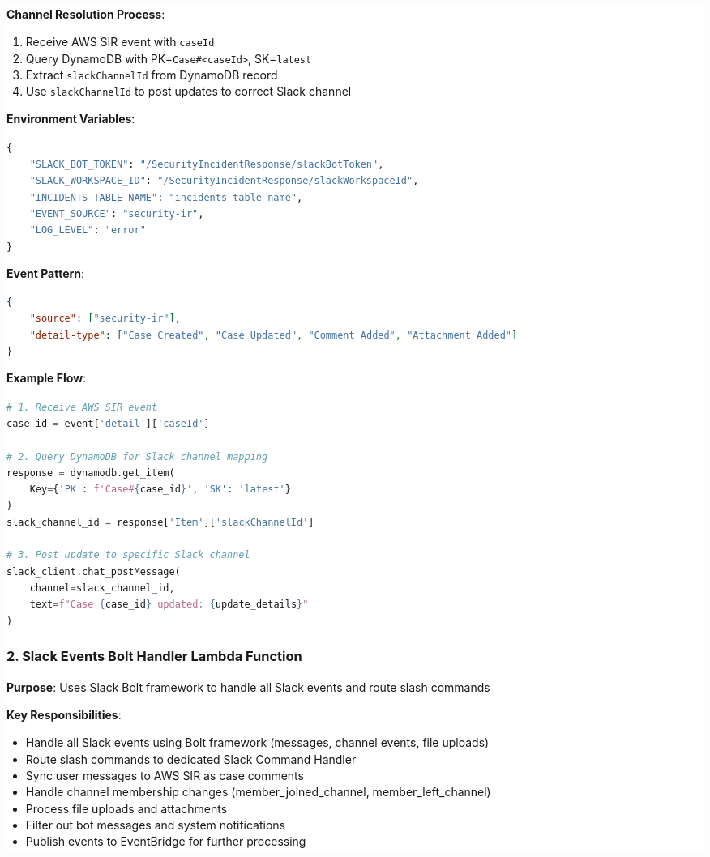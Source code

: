 **Channel Resolution Process**:
1. Receive AWS SIR event with `caseId`
2. Query DynamoDB with PK=`Case#<caseId>`, SK=`latest`
3. Extract `slackChannelId` from DynamoDB record
4. Use `slackChannelId` to post updates to correct Slack channel

**Environment Variables**:
```python
{
    "SLACK_BOT_TOKEN": "/SecurityIncidentResponse/slackBotToken",
    "SLACK_WORKSPACE_ID": "/SecurityIncidentResponse/slackWorkspaceId", 
    "INCIDENTS_TABLE_NAME": "incidents-table-name",
    "EVENT_SOURCE": "security-ir",
    "LOG_LEVEL": "error"
}
```

**Event Pattern**:
```json
{
    "source": ["security-ir"],
    "detail-type": ["Case Created", "Case Updated", "Comment Added", "Attachment Added"]
}
```

**Example Flow**:
```python
# 1. Receive AWS SIR event
case_id = event['detail']['caseId']

# 2. Query DynamoDB for Slack channel mapping
response = dynamodb.get_item(
    Key={'PK': f'Case#{case_id}', 'SK': 'latest'}
)
slack_channel_id = response['Item']['slackChannelId']

# 3. Post update to specific Slack channel
slack_client.chat_postMessage(
    channel=slack_channel_id,
    text=f"Case {case_id} updated: {update_details}"
)
```

### 2. Slack Events Bolt Handler Lambda Function

**Purpose**: Uses Slack Bolt framework to handle all Slack events and route slash commands

**Key Responsibilities**:
- Handle all Slack events using Bolt framework (messages, channel events, file uploads)
- Route slash commands to dedicated Slack Command Handler
- Sync user messages to AWS SIR as case comments
- Handle channel membership changes (member_joined_channel, member_left_channel)
- Process file uploads and attachments
- Filter out bot messages and system notifications
- Publish events to EventBridge for further processing
